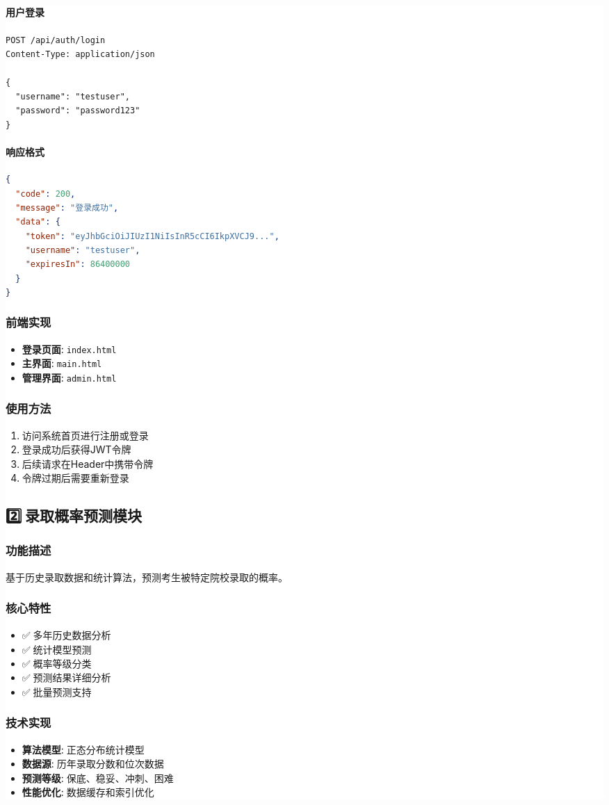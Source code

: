 #### 用户登录
```http
POST /api/auth/login
Content-Type: application/json

{
  "username": "testuser",
  "password": "password123"
}
```

#### 响应格式
```json
{
  "code": 200,
  "message": "登录成功",
  "data": {
    "token": "eyJhbGciOiJIUzI1NiIsInR5cCI6IkpXVCJ9...",
    "username": "testuser",
    "expiresIn": 86400000
  }
}
```

### 前端实现
- **登录页面**: `index.html`
- **主界面**: `main.html`
- **管理界面**: `admin.html`

### 使用方法
1. 访问系统首页进行注册或登录
2. 登录成功后获得JWT令牌
3. 后续请求在Header中携带令牌
4. 令牌过期后需要重新登录

## 2️⃣ 录取概率预测模块

### 功能描述
基于历史录取数据和统计算法，预测考生被特定院校录取的概率。

### 核心特性
- ✅ 多年历史数据分析
- ✅ 统计模型预测
- ✅ 概率等级分类
- ✅ 预测结果详细分析
- ✅ 批量预测支持

### 技术实现
- **算法模型**: 正态分布统计模型
- **数据源**: 历年录取分数和位次数据
- **预测等级**: 保底、稳妥、冲刺、困难
- **性能优化**: 数据缓存和索引优化
